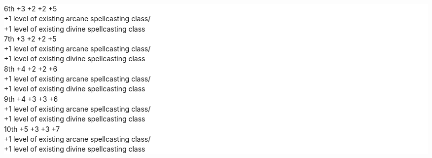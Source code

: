 </tr>
<tr class="even">
<td>6th</td>
<td>+3</td>
<td>+2</td>
<td>+2</td>
<td>+5</td>
<td><div>
+1 level of existing arcane spellcasting class/
</div>
<div>
+1 level of existing divine spellcasting class
</div></td>
</tr>
<tr class="odd">
<td>7th</td>
<td>+3</td>
<td>+2</td>
<td>+2</td>
<td>+5</td>
<td><div>
+1 level of existing arcane spellcasting class/
</div>
<div>
+1 level of existing divine spellcasting class
</div></td>
</tr>
<tr class="even">
<td>8th</td>
<td>+4</td>
<td>+2</td>
<td>+2</td>
<td>+6</td>
<td><div>
+1 level of existing arcane spellcasting class/
</div>
<div>
+1 level of existing divine spellcasting class
</div></td>
</tr>
<tr class="odd">
<td>9th</td>
<td>+4</td>
<td>+3</td>
<td>+3</td>
<td>+6</td>
<td><div>
+1 level of existing arcane spellcasting class/
</div>
<div>
+1 level of existing divine spellcasting class
</div></td>
</tr>
<tr class="even">
<td>10th</td>
<td>+5</td>
<td>+3</td>
<td>+3</td>
<td>+7</td>
<td><div>
+1 level of existing arcane spellcasting class/
</div>
<div>
+1 level of existing divine spellcasting class